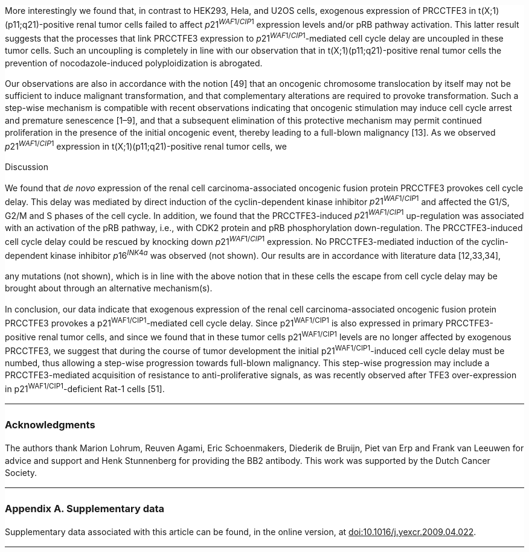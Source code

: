 More interestingly we found that, in contrast to HEK293, Hela, and U2OS cells, exogenous expression of PRCCTFE3 in t(X;1)(p11;q21)-positive renal tumor cells failed to affect $p21^{WAF1/CIP1}$ expression levels and/or pRB pathway activation. This latter result suggests that the processes that link PRCCTFE3 expression to $p21^{WAF1/CIP1}$-mediated cell cycle delay are uncoupled in these tumor cells. Such an uncoupling is completely in line with our observation that in t(X;1)(p11;q21)-positive renal tumor cells the prevention of nocodazole-induced polyploidization is abrogated.

Our observations are also in accordance with the notion [49] that an oncogenic chromosome translocation by itself may not be sufficient to induce malignant transformation, and that complementary alterations are required to provoke transformation. Such a step-wise mechanism is compatible with recent observations indicating that oncogenic stimulation may induce cell cycle arrest and premature senescence [1–9], and that a subsequent elimination of this protective mechanism may permit continued proliferation in the presence of the initial oncogenic event, thereby leading to a full-blown malignancy [13]. As we observed $p21^{WAF1/CIP1}$ expression in t(X;1)(p11;q21)-positive renal tumor cells, we

Discussion

We found that *de novo* expression of the renal cell carcinoma-associated oncogenic fusion protein PRCCTFE3 provokes cell cycle delay. This delay was mediated by direct induction of the cyclin-dependent kinase inhibitor $p21^{WAF1/CIP1}$ and affected the G1/S, G2/M and S phases of the cell cycle. In addition, we found that the PRCCTFE3-induced $p21^{WAF1/CIP1}$ up-regulation was associated with an activation of the pRB pathway, i.e., with CDK2 protein and pRB phosphorylation down-regulation. The PRCCTFE3-induced cell cycle delay could be rescued by knocking down $p21^{WAF1/CIP1}$ expression. No PRCCTFE3-mediated induction of the cyclin-dependent kinase inhibitor $p16^{INK4a}$ was observed (not shown). Our results are in accordance with literature data [12,33,34],

any mutations (not shown), which is in line with the above notion that in these cells the escape from cell cycle delay may be brought about through an alternative mechanism(s).

In conclusion, our data indicate that exogenous expression of the renal cell carcinoma-associated oncogenic fusion protein PRCCTFE3 provokes a p21<sup>WAF1/CIP1</sup>-mediated cell cycle delay. Since p21<sup>WAF1/CIP1</sup> is also expressed in primary PRCCTFE3-positive renal tumor cells, and since we found that in these tumor cells p21<sup>WAF1/CIP1</sup> levels are no longer affected by exogenous PRCCTFE3, we suggest that during the course of tumor development the initial p21<sup>WAF1/CIP1</sup>-induced cell cycle delay must be numbed, thus allowing a step-wise progression towards full-blown malignancy. This step-wise progression may include a PRCCTFE3-mediated acquisition of resistance to anti-proliferative signals, as was recently observed after TFE3 over-expression in p21<sup>WAF1/CIP1</sup>-deficient Rat-1 cells [51].

---

### Acknowledgments

The authors thank Marion Lohrum, Reuven Agami, Eric Schoenmakers, Diederik de Bruijn, Piet van Erp and Frank van Leeuwen for advice and support and Henk Stunnenberg for providing the BB2 antibody. This work was supported by the Dutch Cancer Society.

---

### Appendix A. Supplementary data

Supplementary data associated with this article can be found, in the online version, at [doi:10.1016/j.yexcr.2009.04.022](doi:10.1016/j.yexcr.2009.04.022).

---